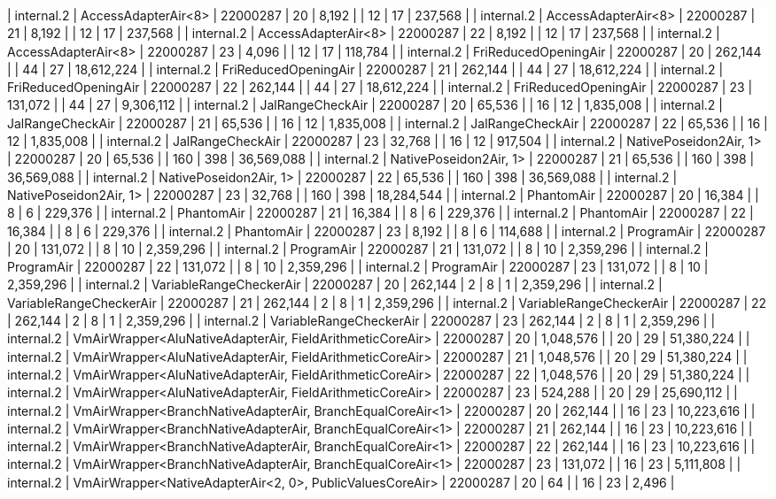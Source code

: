 | internal.2 | AccessAdapterAir<8> | 22000287 | 20 | 8,192 |  | 12 | 17 | 237,568 | 
| internal.2 | AccessAdapterAir<8> | 22000287 | 21 | 8,192 |  | 12 | 17 | 237,568 | 
| internal.2 | AccessAdapterAir<8> | 22000287 | 22 | 8,192 |  | 12 | 17 | 237,568 | 
| internal.2 | AccessAdapterAir<8> | 22000287 | 23 | 4,096 |  | 12 | 17 | 118,784 | 
| internal.2 | FriReducedOpeningAir | 22000287 | 20 | 262,144 |  | 44 | 27 | 18,612,224 | 
| internal.2 | FriReducedOpeningAir | 22000287 | 21 | 262,144 |  | 44 | 27 | 18,612,224 | 
| internal.2 | FriReducedOpeningAir | 22000287 | 22 | 262,144 |  | 44 | 27 | 18,612,224 | 
| internal.2 | FriReducedOpeningAir | 22000287 | 23 | 131,072 |  | 44 | 27 | 9,306,112 | 
| internal.2 | JalRangeCheckAir | 22000287 | 20 | 65,536 |  | 16 | 12 | 1,835,008 | 
| internal.2 | JalRangeCheckAir | 22000287 | 21 | 65,536 |  | 16 | 12 | 1,835,008 | 
| internal.2 | JalRangeCheckAir | 22000287 | 22 | 65,536 |  | 16 | 12 | 1,835,008 | 
| internal.2 | JalRangeCheckAir | 22000287 | 23 | 32,768 |  | 16 | 12 | 917,504 | 
| internal.2 | NativePoseidon2Air<BabyBearParameters>, 1> | 22000287 | 20 | 65,536 |  | 160 | 398 | 36,569,088 | 
| internal.2 | NativePoseidon2Air<BabyBearParameters>, 1> | 22000287 | 21 | 65,536 |  | 160 | 398 | 36,569,088 | 
| internal.2 | NativePoseidon2Air<BabyBearParameters>, 1> | 22000287 | 22 | 65,536 |  | 160 | 398 | 36,569,088 | 
| internal.2 | NativePoseidon2Air<BabyBearParameters>, 1> | 22000287 | 23 | 32,768 |  | 160 | 398 | 18,284,544 | 
| internal.2 | PhantomAir | 22000287 | 20 | 16,384 |  | 8 | 6 | 229,376 | 
| internal.2 | PhantomAir | 22000287 | 21 | 16,384 |  | 8 | 6 | 229,376 | 
| internal.2 | PhantomAir | 22000287 | 22 | 16,384 |  | 8 | 6 | 229,376 | 
| internal.2 | PhantomAir | 22000287 | 23 | 8,192 |  | 8 | 6 | 114,688 | 
| internal.2 | ProgramAir | 22000287 | 20 | 131,072 |  | 8 | 10 | 2,359,296 | 
| internal.2 | ProgramAir | 22000287 | 21 | 131,072 |  | 8 | 10 | 2,359,296 | 
| internal.2 | ProgramAir | 22000287 | 22 | 131,072 |  | 8 | 10 | 2,359,296 | 
| internal.2 | ProgramAir | 22000287 | 23 | 131,072 |  | 8 | 10 | 2,359,296 | 
| internal.2 | VariableRangeCheckerAir | 22000287 | 20 | 262,144 | 2 | 8 | 1 | 2,359,296 | 
| internal.2 | VariableRangeCheckerAir | 22000287 | 21 | 262,144 | 2 | 8 | 1 | 2,359,296 | 
| internal.2 | VariableRangeCheckerAir | 22000287 | 22 | 262,144 | 2 | 8 | 1 | 2,359,296 | 
| internal.2 | VariableRangeCheckerAir | 22000287 | 23 | 262,144 | 2 | 8 | 1 | 2,359,296 | 
| internal.2 | VmAirWrapper<AluNativeAdapterAir, FieldArithmeticCoreAir> | 22000287 | 20 | 1,048,576 |  | 20 | 29 | 51,380,224 | 
| internal.2 | VmAirWrapper<AluNativeAdapterAir, FieldArithmeticCoreAir> | 22000287 | 21 | 1,048,576 |  | 20 | 29 | 51,380,224 | 
| internal.2 | VmAirWrapper<AluNativeAdapterAir, FieldArithmeticCoreAir> | 22000287 | 22 | 1,048,576 |  | 20 | 29 | 51,380,224 | 
| internal.2 | VmAirWrapper<AluNativeAdapterAir, FieldArithmeticCoreAir> | 22000287 | 23 | 524,288 |  | 20 | 29 | 25,690,112 | 
| internal.2 | VmAirWrapper<BranchNativeAdapterAir, BranchEqualCoreAir<1> | 22000287 | 20 | 262,144 |  | 16 | 23 | 10,223,616 | 
| internal.2 | VmAirWrapper<BranchNativeAdapterAir, BranchEqualCoreAir<1> | 22000287 | 21 | 262,144 |  | 16 | 23 | 10,223,616 | 
| internal.2 | VmAirWrapper<BranchNativeAdapterAir, BranchEqualCoreAir<1> | 22000287 | 22 | 262,144 |  | 16 | 23 | 10,223,616 | 
| internal.2 | VmAirWrapper<BranchNativeAdapterAir, BranchEqualCoreAir<1> | 22000287 | 23 | 131,072 |  | 16 | 23 | 5,111,808 | 
| internal.2 | VmAirWrapper<NativeAdapterAir<2, 0>, PublicValuesCoreAir> | 22000287 | 20 | 64 |  | 16 | 23 | 2,496 | 

